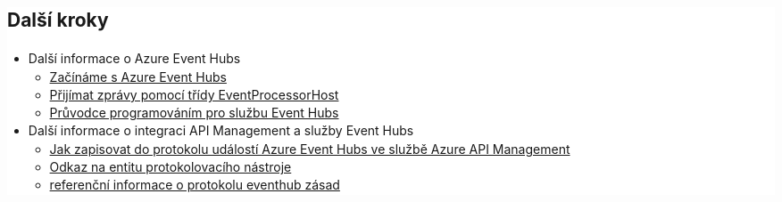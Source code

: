## <a name="next-steps"></a>Další kroky
* Další informace o Azure Event Hubs
  * [Začínáme s Azure Event Hubs](../event-hubs/event-hubs-c-getstarted-send.md)
  * [Přijímat zprávy pomocí třídy EventProcessorHost](../event-hubs/event-hubs-dotnet-standard-getstarted-receive-eph.md)
  * [Průvodce programováním pro službu Event Hubs](../event-hubs/event-hubs-programming-guide.md)
* Další informace o integraci API Management a služby Event Hubs
  * [Jak zapisovat do protokolu událostí Azure Event Hubs ve službě Azure API Management](api-management-howto-log-event-hubs.md)
  * [Odkaz na entitu protokolovacího nástroje](https://msdn.microsoft.com/library/azure/mt592020.aspx)
  * [referenční informace o protokolu eventhub zásad](https://msdn.microsoft.com/library/azure/dn894085.aspx#log-to-eventhub)
